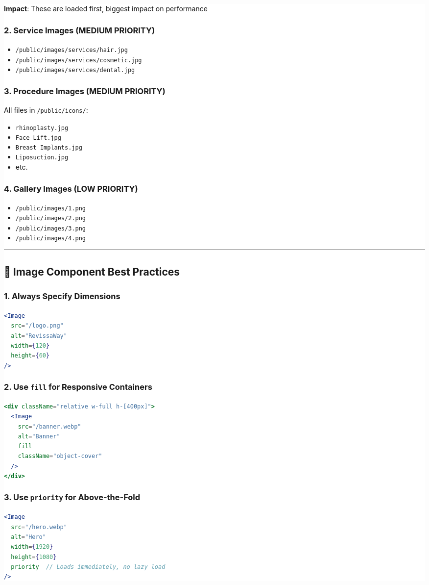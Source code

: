 **Impact**: These are loaded first, biggest impact on performance

### 2. Service Images (MEDIUM PRIORITY)
- `/public/images/services/hair.jpg`
- `/public/images/services/cosmetic.jpg`
- `/public/images/services/dental.jpg`

### 3. Procedure Images (MEDIUM PRIORITY)
All files in `/public/icons/`:
- `rhinoplasty.jpg`
- `Face Lift.jpg`
- `Breast Implants.jpg`
- `Liposuction.jpg`
- etc.

### 4. Gallery Images (LOW PRIORITY)
- `/public/images/1.png`
- `/public/images/2.png`
- `/public/images/3.png`
- `/public/images/4.png`

---

## 🔧 Image Component Best Practices

### 1. Always Specify Dimensions
```jsx
<Image 
  src="/logo.png"
  alt="RevissaWay"
  width={120}
  height={60}
/>
```

### 2. Use `fill` for Responsive Containers
```jsx
<div className="relative w-full h-[400px]">
  <Image 
    src="/banner.webp"
    alt="Banner"
    fill
    className="object-cover"
  />
</div>
```

### 3. Use `priority` for Above-the-Fold
```jsx
<Image 
  src="/hero.webp"
  alt="Hero"
  width={1920}
  height={1080}
  priority  // Loads immediately, no lazy load
/>
```
